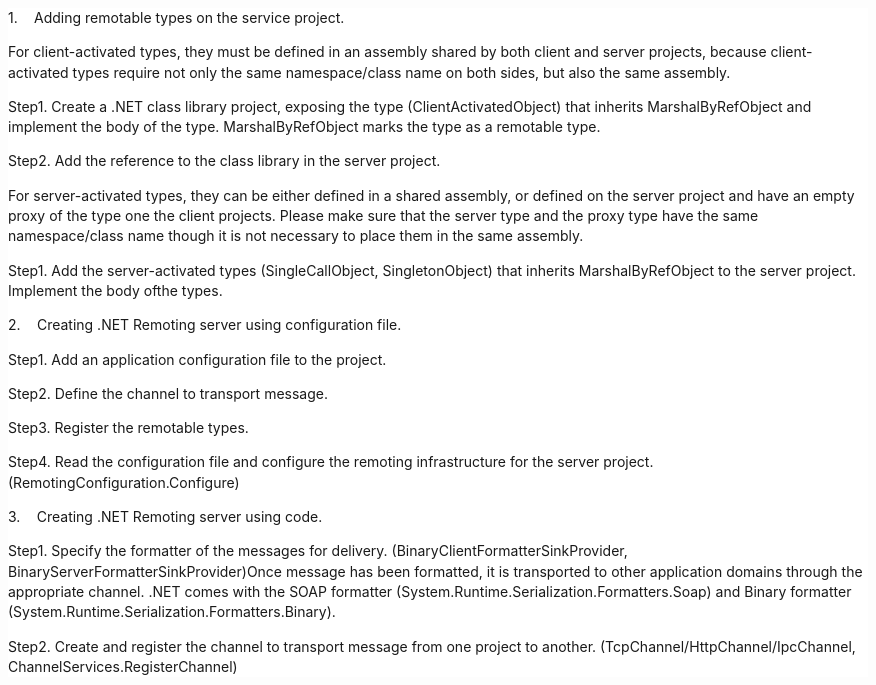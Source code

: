 <p class="MsoListParagraphCxSpFirst" style=""><span style=""><span style="">1.<span style="font:7.0pt &quot;Times New Roman&quot;">&nbsp;&nbsp;&nbsp;&nbsp;&nbsp;&nbsp;
</span></span></span><span style="">Adding remotable types on the service project.
</span></p>
<p class="MsoListParagraphCxSpMiddle" style=""><span style=""></span></p>
<p class="MsoListParagraphCxSpMiddle" style=""><span style="">For client-activated types, they must be defined in an assembly shared by both client and server projects, because client-activated types require not only the same namespace/class name on both
 sides, but also the same assembly. </span></p>
<p class="MsoListParagraphCxSpMiddle" style=""><span style=""></span></p>
<p class="MsoListParagraphCxSpMiddle" style=""><span style="">Step1. Create a .NET class library project, exposing the type (ClientActivatedObject) that inherits MarshalByRefObject and implement the body of the type. MarshalByRefObject marks the type as a
 remotable type. </span></p>
<p class="MsoListParagraphCxSpMiddle" style=""><span style=""></span></p>
<p class="MsoListParagraphCxSpMiddle" style=""><span style="">Step2. Add the reference to the class library in the server project.
</span></p>
<p class="MsoListParagraphCxSpMiddle" style=""><span style=""></span></p>
<p class="MsoListParagraphCxSpMiddle" style=""><span style="">For server-activated types, they can be either defined in a shared assembly, or defined on the server project and have an empty proxy of the type one the client projects. Please make sure that
 the server type and the proxy type have the same namespace/class name though it is not necessary to place them in the same assembly.
</span></p>
<p class="MsoListParagraphCxSpMiddle" style=""><span style=""></span></p>
<p class="MsoListParagraphCxSpMiddle" style=""><span style="">Step1. Add the server-activated types (SingleCallObject, SingletonObject) that inherits MarshalByRefObject to the server project. Implement the body ofthe types.
</span></p>
<p class="MsoListParagraphCxSpMiddle" style=""><span style=""></span></p>
<p class="MsoListParagraphCxSpMiddle" style=""><span style=""><span style="">2.<span style="font:7.0pt &quot;Times New Roman&quot;">&nbsp;&nbsp;&nbsp;&nbsp;&nbsp;&nbsp;
</span></span></span><span style="">Creating .NET Remoting server using configuration file.
</span></p>
<p class="MsoListParagraphCxSpMiddle" style=""><span style=""></span></p>
<p class="MsoListParagraphCxSpMiddle" style=""><span style="">Step1. Add an application configuration file to the project.
</span></p>
<p class="MsoListParagraphCxSpMiddle" style=""><span style="">Step2. Define the channel to transport message.
</span></p>
<p class="MsoListParagraphCxSpMiddle" style=""><span style="">Step3. Register the remotable types.
</span></p>
<p class="MsoListParagraphCxSpMiddle" style=""><span style="">Step4. Read the configuration file and configure the remoting infrastructure for the server project. (RemotingConfiguration.Configure)
</span></p>
<p class="MsoListParagraphCxSpMiddle" style=""><span style=""></span></p>
<p class="MsoListParagraphCxSpMiddle" style=""><span style=""><span style="">3.<span style="font:7.0pt &quot;Times New Roman&quot;">&nbsp;&nbsp;&nbsp;&nbsp;&nbsp;&nbsp;
</span></span></span><span style="">Creating .NET Remoting server using code. </span>
</p>
<p class="MsoListParagraphCxSpMiddle" style=""><span style=""></span></p>
<p class="MsoListParagraphCxSpMiddle" style=""><span style="">Step1. Specify the formatter of the messages for delivery. (BinaryClientFormatterSinkProvider, BinaryServerFormatterSinkProvider)Once message has been formatted, it is transported to other application
 domains through the appropriate channel. .NET comes with the SOAP formatter (System.Runtime.Serialization.Formatters.Soap) and Binary formatter (System.Runtime.Serialization.Formatters.Binary).
</span></p>
<p class="MsoListParagraphCxSpMiddle" style=""><span style=""></span></p>
<p class="MsoListParagraphCxSpMiddle" style=""><span style="">Step2. Create and register the channel to transport message from one project to another. (TcpChannel/HttpChannel/IpcChannel, ChannelServices.RegisterChannel)
</span></p>